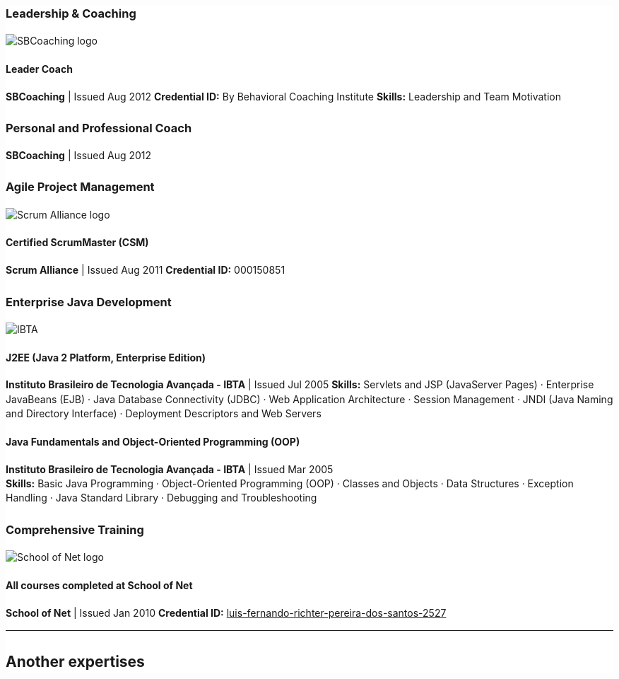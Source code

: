 ### Leadership & Coaching

![SBCoaching logo](https://media.licdn.com/dms/image/v2/C4E0BAQE8GTokDIqgfA/company-logo_100_100/company-logo_100_100/0/1631353983404?e=1756944000&v=beta&t=bY-aN0Ggx9Mlda4egvkGZdQqIW8HV2uWregvobTOxQ0)
#### Leader Coach

**SBCoaching** | Issued Aug 2012
**Credential ID:** By Behavioral Coaching Institute
**Skills:** Leadership and Team Motivation

### Personal and Professional Coach

**SBCoaching** | Issued Aug 2012




### Agile Project Management

 ![Scrum Alliance logo](https://media.licdn.com/dms/image/v2/D560BAQFdepbfdMhg3g/company-logo_100_100/company-logo_100_100/0/1719256430021/scrum_alliance_logo?e=1756944000&v=beta&t=7DxcG_KUTxZhG8tgUQiLHVhtsxWyjjg0W46O6qfLg6A)
#### Certified ScrumMaster (CSM)

**Scrum Alliance** | Issued Aug 2011
**Credential ID:** 000150851



### Enterprise Java Development
![IBTA](https://i.imgur.com/A2B6nMQ.png)
#### J2EE (Java 2 Platform, Enterprise Edition)
**Instituto Brasileiro de Tecnologia Avançada - IBTA** | Issued Jul 2005
**Skills:** Servlets and JSP (JavaServer Pages) · Enterprise JavaBeans (EJB) · Java Database Connectivity (JDBC) · Web Application Architecture · Session Management · JNDI (Java Naming and Directory Interface) · Deployment Descriptors and Web Servers

#### Java Fundamentals and Object-Oriented Programming (OOP)
**Instituto Brasileiro de Tecnologia Avançada - IBTA** | Issued Mar 2005  
**Skills:** Basic Java Programming · Object-Oriented Programming (OOP) · Classes and Objects · Data Structures · Exception Handling · Java Standard Library · Debugging and Troubleshooting

### Comprehensive Training

![School of Net logo](https://media.licdn.com/dms/image/v2/C4D0BAQH1yYpvcNDwIQ/company-logo_100_100/company-logo_100_100/0/1630530376388/school_of_net_logo?e=1756944000&v=beta&t=erJNtq13OSVJuvqZdgOh_J584O5j2CIfToQssGeCO1w)

#### All courses completed at School of Net
**School of Net** | Issued Jan 2010
**Credential ID:** [luis-fernando-richter-pereira-dos-santos-2527](http://www.schoolofnet.com/portfolio/luis-fernando-richter-pereira-dos-santos-2527)


---
## Another expertises
